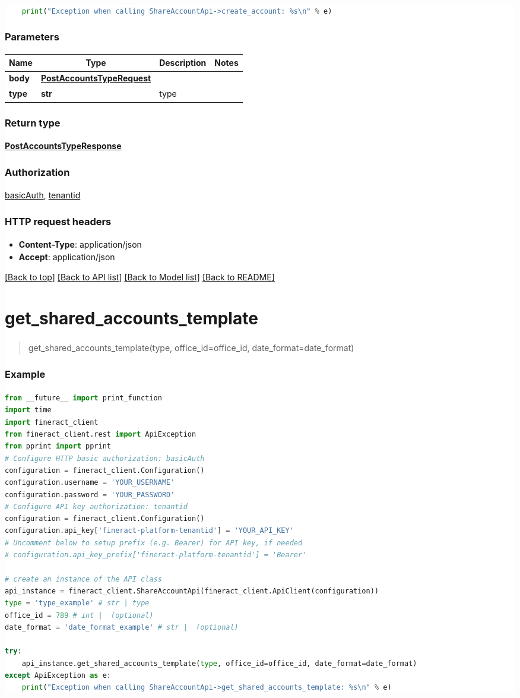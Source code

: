 ```python
    print("Exception when calling ShareAccountApi->create_account: %s\n" % e)
```

### Parameters

Name | Type | Description  | Notes
------------- | ------------- | ------------- | -------------
 **body** | [**PostAccountsTypeRequest**](PostAccountsTypeRequest.md)|  | 
 **type** | **str**| type | 

### Return type

[**PostAccountsTypeResponse**](PostAccountsTypeResponse.md)

### Authorization

[basicAuth](../README.md#basicAuth), [tenantid](../README.md#tenantid)

### HTTP request headers

 - **Content-Type**: application/json
 - **Accept**: application/json

[[Back to top]](#) [[Back to API list]](../README.md#documentation-for-api-endpoints) [[Back to Model list]](../README.md#documentation-for-models) [[Back to README]](../README.md)

# **get_shared_accounts_template**
> get_shared_accounts_template(type, office_id=office_id, date_format=date_format)



### Example
```python
from __future__ import print_function
import time
import fineract_client
from fineract_client.rest import ApiException
from pprint import pprint
# Configure HTTP basic authorization: basicAuth
configuration = fineract_client.Configuration()
configuration.username = 'YOUR_USERNAME'
configuration.password = 'YOUR_PASSWORD'
# Configure API key authorization: tenantid
configuration = fineract_client.Configuration()
configuration.api_key['fineract-platform-tenantid'] = 'YOUR_API_KEY'
# Uncomment below to setup prefix (e.g. Bearer) for API key, if needed
# configuration.api_key_prefix['fineract-platform-tenantid'] = 'Bearer'

# create an instance of the API class
api_instance = fineract_client.ShareAccountApi(fineract_client.ApiClient(configuration))
type = 'type_example' # str | type
office_id = 789 # int |  (optional)
date_format = 'date_format_example' # str |  (optional)

try:
    api_instance.get_shared_accounts_template(type, office_id=office_id, date_format=date_format)
except ApiException as e:
    print("Exception when calling ShareAccountApi->get_shared_accounts_template: %s\n" % e)
```

